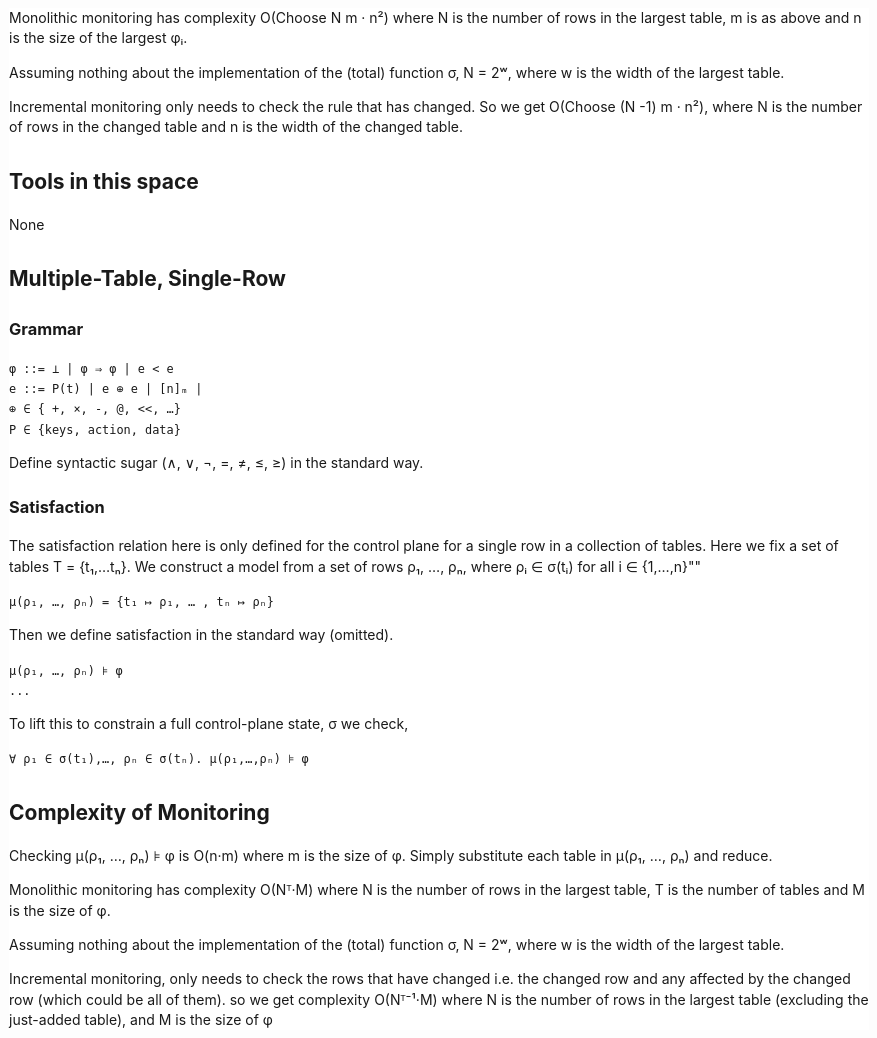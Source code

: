 Monolithic monitoring has complexity O(Choose N m · n²) where N is the number of rows in the
largest table, m is as above and n is the size of the largest φᵢ. 

Assuming nothing about the implementation of the (total) function σ, N = 2ʷ,
where w is the width of the largest table. 

Incremental monitoring only needs to check the rule that has changed. So we get
O(Choose (N -1) m · n²), where N is the number of rows in the changed table and
n is the width of the changed table.


## Tools in this space

None


## Multiple-Table, Single-Row

### Grammar 

    φ ::= ⊥ | φ ⇒ φ | e < e
    e ::= P(t) | e ⊕ e | [n]ₘ |
    ⊕ ∈ { +, ×, -, @, <<, …}
    P ∈ {keys, action, data}

Define syntactic sugar (∧, ∨, ¬, =, ≠, ≤, ≥) in the standard way.
    
### Satisfaction

The satisfaction relation here is only defined for the control plane for a
single row in a collection of tables. Here we fix a set of tables T = {t₁,…tₙ}.
We construct a model from a set of rows ρ₁, …, ρₙ, where ρᵢ ∈ σ(tᵢ) for all i ∈ {1,…,n}""
    
    μ(ρ₁, …, ρₙ) = {t₁ ↦ ρ₁, … , tₙ ↦ ρₙ}
    
Then we define satisfaction in the standard way (omitted).

    μ(ρ₁, …, ρₙ) ⊧ φ
    ...

To lift this to constrain a full control-plane state, σ we check, 
    
    ∀ ρ₁ ∈ σ(t₁),…, ρₙ ∈ σ(tₙ). μ(ρ₁,…,ρₙ) ⊧ φ
    
## Complexity of Monitoring 

Checking μ(ρ₁, …, ρₙ) ⊧ φ is O(n·m) where m is the size of φ. Simply substitute
each table in μ(ρ₁, …, ρₙ) and reduce.

Monolithic monitoring has complexity O(Nᵀ·M) where N is the number of rows in the
largest table, T is the number of tables and M is the size of φ. 

Assuming nothing about the implementation of the (total) function σ, N = 2ʷ,
where w is the width of the largest table.

Incremental monitoring, only needs to check the rows that have changed i.e. the
changed row and any affected by the changed row (which could be all of them). so
we get complexity O(Nᵀ⁻¹·M) where N is the number of rows in the largest table
(excluding the just-added table), and M is the size of φ
